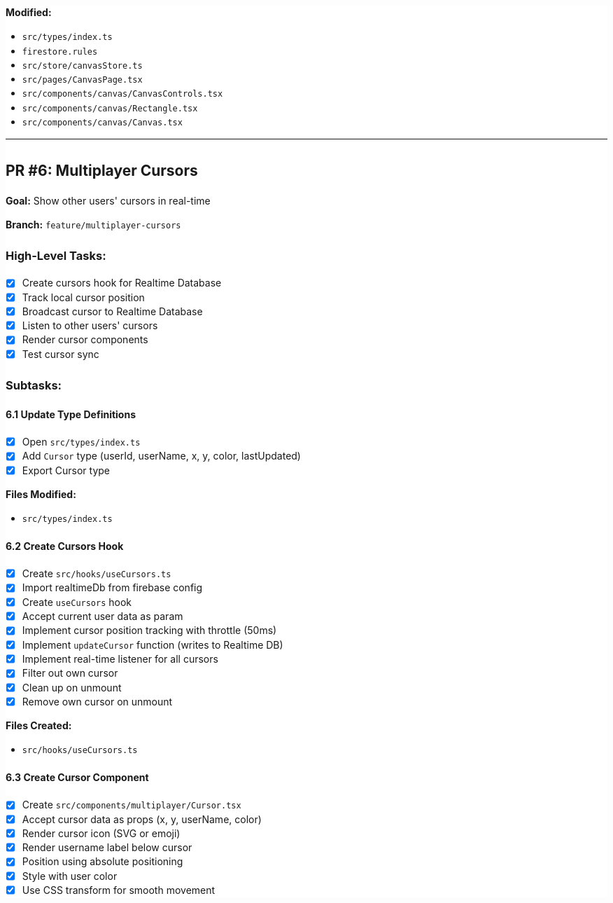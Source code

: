 **Modified:**
- `src/types/index.ts`
- `firestore.rules`
- `src/store/canvasStore.ts`
- `src/pages/CanvasPage.tsx`
- `src/components/canvas/CanvasControls.tsx`
- `src/components/canvas/Rectangle.tsx`
- `src/components/canvas/Canvas.tsx`

---

## PR #6: Multiplayer Cursors

**Goal:** Show other users' cursors in real-time

**Branch:** `feature/multiplayer-cursors`

### High-Level Tasks:
- [x] Create cursors hook for Realtime Database
- [x] Track local cursor position
- [x] Broadcast cursor to Realtime Database
- [x] Listen to other users' cursors
- [x] Render cursor components
- [x] Test cursor sync

### Subtasks:

#### 6.1 Update Type Definitions
- [x] Open `src/types/index.ts`
- [x] Add `Cursor` type (userId, userName, x, y, color, lastUpdated)
- [x] Export Cursor type

**Files Modified:**
- `src/types/index.ts`

#### 6.2 Create Cursors Hook
- [x] Create `src/hooks/useCursors.ts`
- [x] Import realtimeDb from firebase config
- [x] Create `useCursors` hook
- [x] Accept current user data as param
- [x] Implement cursor position tracking with throttle (50ms)
- [x] Implement `updateCursor` function (writes to Realtime DB)
- [x] Implement real-time listener for all cursors
- [x] Filter out own cursor
- [x] Clean up on unmount
- [x] Remove own cursor on unmount

**Files Created:**
- `src/hooks/useCursors.ts`

#### 6.3 Create Cursor Component
- [x] Create `src/components/multiplayer/Cursor.tsx`
- [x] Accept cursor data as props (x, y, userName, color)
- [x] Render cursor icon (SVG or emoji)
- [x] Render username label below cursor
- [x] Position using absolute positioning
- [x] Style with user color
- [x] Use CSS transform for smooth movement
